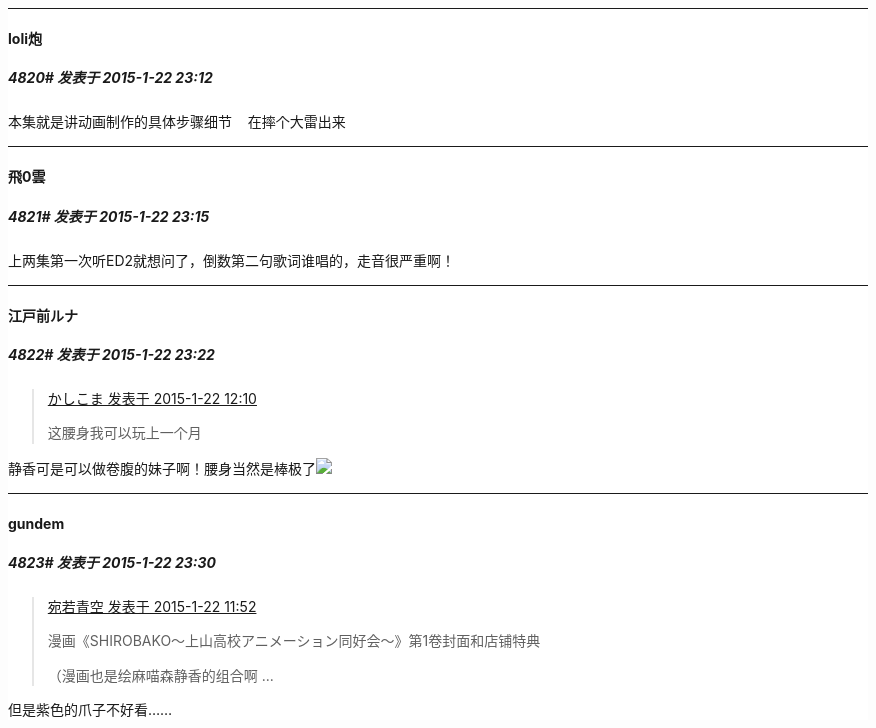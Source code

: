 



-----

####  loli炮  
##### 4820#       发表于 2015-1-22 23:12




本集就是讲动画制作的具体步骤细节    在摔个大雷出来







-----

####  飛0雲  
##### 4821#       发表于 2015-1-22 23:15




上两集第一次听ED2就想问了，倒数第二句歌词谁唱的，走音很严重啊！







-----

####  江戸前ルナ  
##### 4822#       发表于 2015-1-22 23:22



<blockquote><a href="httphttps://bbs.saraba1st.com/2b/forum.php?mod=redirect&amp;goto=findpost&amp;pid=27847174&amp;ptid=1047378" target="_blank">かしこま 发表于 2015-1-22 12:10</a>

这腰身我可以玩上一个月</blockquote>
静香可是可以做卷腹的妹子啊！腰身当然是棒极了<img src="https://static.saraba1st.com/image/smiley/face/06.gif" referrerpolicy="no-referrer">







-----

####  gundem  
##### 4823#       发表于 2015-1-22 23:30



<blockquote><a href="httphttps://bbs.saraba1st.com/2b/forum.php?mod=redirect&amp;goto=findpost&amp;pid=27846989&amp;ptid=1047378" target="_blank">宛若青空 发表于 2015-1-22 11:52</a>

漫画《SHIROBAKO〜上山高校アニメーション同好会〜》第1卷封面和店铺特典

（漫画也是绘麻喵森静香的组合啊 ...</blockquote>
但是紫色的爪子不好看……
